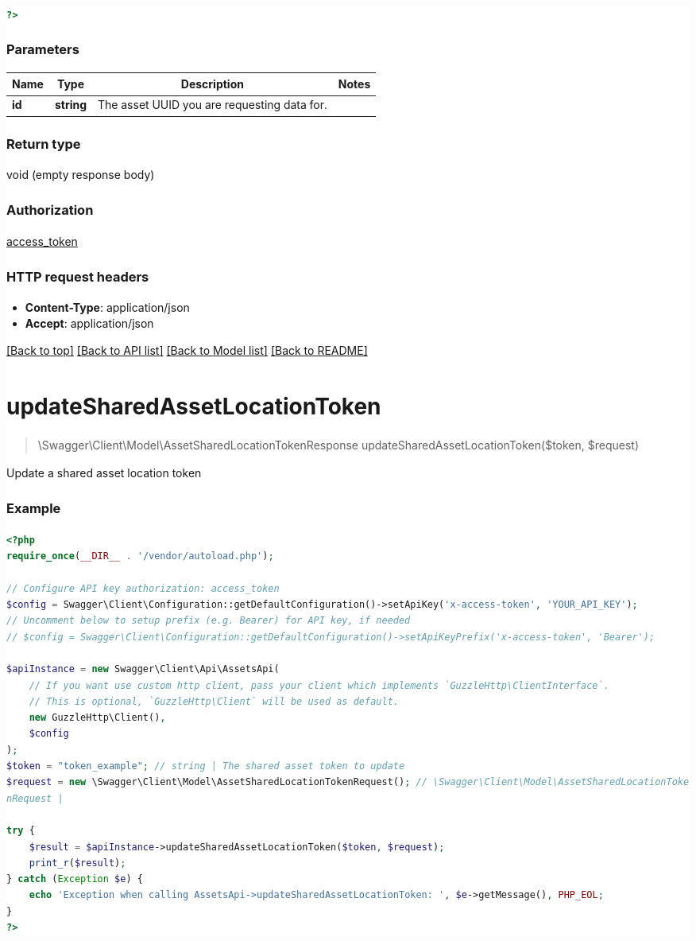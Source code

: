 ```php
?>
```

### Parameters

Name | Type | Description  | Notes
------------- | ------------- | ------------- | -------------
 **id** | **string**| The asset UUID you are requesting data for. |

### Return type

void (empty response body)

### Authorization

[access_token](../../README.md#access_token)

### HTTP request headers

 - **Content-Type**: application/json
 - **Accept**: application/json

[[Back to top]](#) [[Back to API list]](../../README.md#documentation-for-api-endpoints) [[Back to Model list]](../../README.md#documentation-for-models) [[Back to README]](../../README.md)

# **updateSharedAssetLocationToken**
> \Swagger\Client\Model\AssetSharedLocationTokenResponse updateSharedAssetLocationToken($token, $request)



Update a shared asset location token

### Example
```php
<?php
require_once(__DIR__ . '/vendor/autoload.php');

// Configure API key authorization: access_token
$config = Swagger\Client\Configuration::getDefaultConfiguration()->setApiKey('x-access-token', 'YOUR_API_KEY');
// Uncomment below to setup prefix (e.g. Bearer) for API key, if needed
// $config = Swagger\Client\Configuration::getDefaultConfiguration()->setApiKeyPrefix('x-access-token', 'Bearer');

$apiInstance = new Swagger\Client\Api\AssetsApi(
    // If you want use custom http client, pass your client which implements `GuzzleHttp\ClientInterface`.
    // This is optional, `GuzzleHttp\Client` will be used as default.
    new GuzzleHttp\Client(),
    $config
);
$token = "token_example"; // string | The shared asset token to update
$request = new \Swagger\Client\Model\AssetSharedLocationTokenRequest(); // \Swagger\Client\Model\AssetSharedLocationTokenRequest | 

try {
    $result = $apiInstance->updateSharedAssetLocationToken($token, $request);
    print_r($result);
} catch (Exception $e) {
    echo 'Exception when calling AssetsApi->updateSharedAssetLocationToken: ', $e->getMessage(), PHP_EOL;
}
?>
```